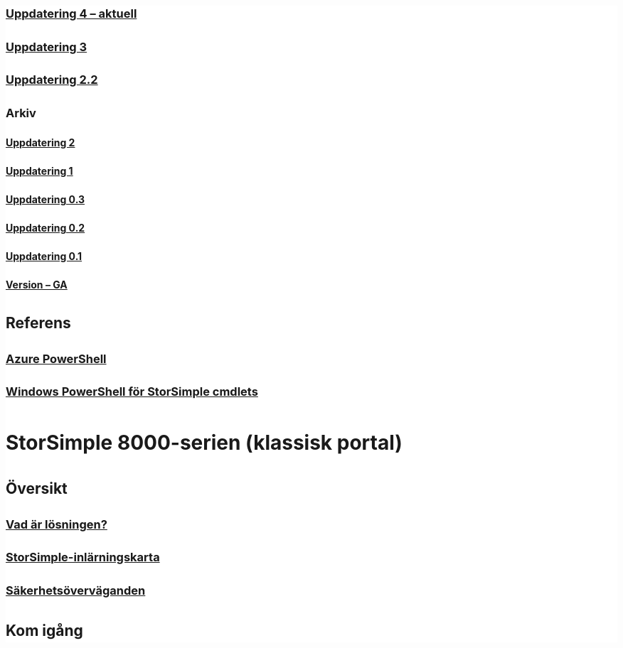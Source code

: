 ### [Uppdatering 4 – aktuell](storsimple-update4-release-notes.md)

### [Uppdatering 3](storsimple-update3-release-notes.md)

### [Uppdatering 2.2](storsimple-update21-release-notes.md)


### Arkiv

#### [Uppdatering 2](storsimple-update2-release-notes.md)

#### [Uppdatering 1](storsimple-update1-release-notes.md)

#### [Uppdatering 0.3](storsimple-february-2015-release-notes.md)

#### [Uppdatering 0.2](storsimple-january-2015-release-notes.md)

#### [Uppdatering 0.1](storsimple-october-2014-release-notes.md)

#### [Version – GA](storsimple-july-2014-release-notes.md)


## Referens

### [Azure PowerShell](/powershell/azure/overview?view=azuresmps-3.7.0)

### [Windows PowerShell för StorSimple cmdlets](https://technet.microsoft.com/library/dn688168.aspx)


# StorSimple 8000-serien (klassisk portal)


## Översikt

### [Vad är lösningen?](storsimple-overview.md)

### [StorSimple-inlärningskarta](https://azure.microsoft.com/documentation/learning-paths/storsimple-typical/)

### [Säkerhetsöverväganden](storsimple-8000-security.md)


## Kom igång
